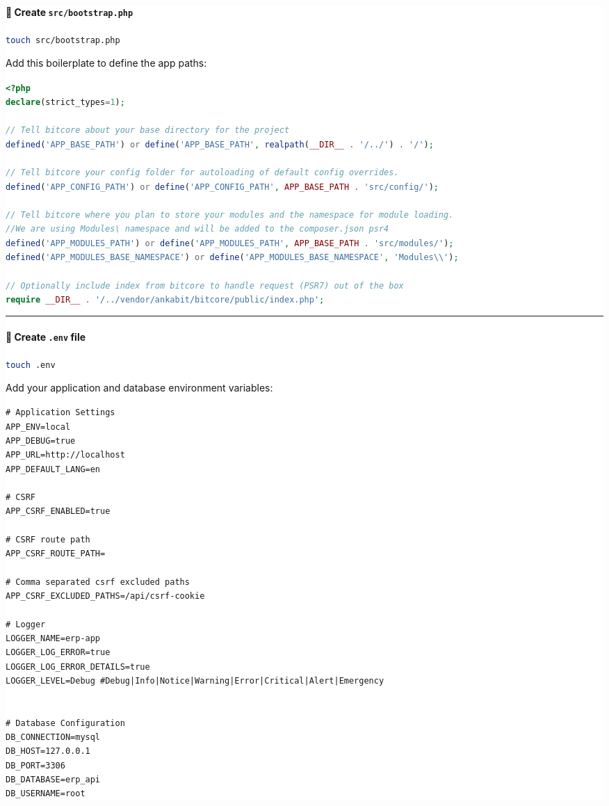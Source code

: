 
#### 📄 Create `src/bootstrap.php`

```bash
touch src/bootstrap.php
```

Add this boilerplate to define the app paths:

```php
<?php
declare(strict_types=1);

// Tell bitcore about your base directory for the project
defined('APP_BASE_PATH') or define('APP_BASE_PATH', realpath(__DIR__ . '/../') . '/');

// Tell bitcore your config folder for autoloading of default config overrides.
defined('APP_CONFIG_PATH') or define('APP_CONFIG_PATH', APP_BASE_PATH . 'src/config/');

// Tell bitcore where you plan to store your modules and the namespace for module loading.
//We are using Modules\ namespace and will be added to the composer.json psr4
defined('APP_MODULES_PATH') or define('APP_MODULES_PATH', APP_BASE_PATH . 'src/modules/');
defined('APP_MODULES_BASE_NAMESPACE') or define('APP_MODULES_BASE_NAMESPACE', 'Modules\\');

// Optionally include index from bitcore to handle request (PSR7) out of the box
require __DIR__ . '/../vendor/ankabit/bitcore/public/index.php';

```

---

#### 📄 Create `.env` file

```bash
touch .env
```

Add your application and database environment variables:

```dotenv
# Application Settings
APP_ENV=local
APP_DEBUG=true
APP_URL=http://localhost
APP_DEFAULT_LANG=en

# CSRF
APP_CSRF_ENABLED=true

# CSRF route path
APP_CSRF_ROUTE_PATH=

# Comma separated csrf excluded paths
APP_CSRF_EXCLUDED_PATHS=/api/csrf-cookie

# Logger
LOGGER_NAME=erp-app
LOGGER_LOG_ERROR=true
LOGGER_LOG_ERROR_DETAILS=true
LOGGER_LEVEL=Debug #Debug|Info|Notice|Warning|Error|Critical|Alert|Emergency


# Database Configuration
DB_CONNECTION=mysql
DB_HOST=127.0.0.1
DB_PORT=3306
DB_DATABASE=erp_api
DB_USERNAME=root
```